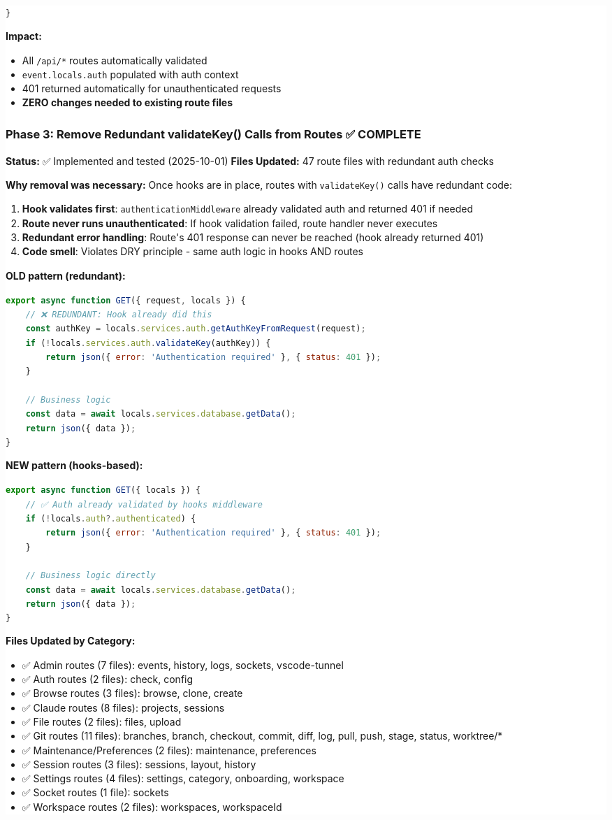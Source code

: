 ```javascript
}
```

**Impact:**
- All `/api/*` routes automatically validated
- `event.locals.auth` populated with auth context
- 401 returned automatically for unauthenticated requests
- **ZERO changes needed to existing route files**

### Phase 3: Remove Redundant validateKey() Calls from Routes ✅ COMPLETE

**Status:** ✅ Implemented and tested (2025-10-01)
**Files Updated:** 47 route files with redundant auth checks

**Why removal was necessary:**
Once hooks are in place, routes with `validateKey()` calls have redundant code:
1. **Hook validates first**: `authenticationMiddleware` already validated auth and returned 401 if needed
2. **Route never runs unauthenticated**: If hook validation failed, route handler never executes
3. **Redundant error handling**: Route's 401 response can never be reached (hook already returned 401)
4. **Code smell**: Violates DRY principle - same auth logic in hooks AND routes

**OLD pattern (redundant):**
```javascript
export async function GET({ request, locals }) {
	// ❌ REDUNDANT: Hook already did this
	const authKey = locals.services.auth.getAuthKeyFromRequest(request);
	if (!locals.services.auth.validateKey(authKey)) {
		return json({ error: 'Authentication required' }, { status: 401 });
	}

	// Business logic
	const data = await locals.services.database.getData();
	return json({ data });
}
```

**NEW pattern (hooks-based):**
```javascript
export async function GET({ locals }) {
	// ✅ Auth already validated by hooks middleware
	if (!locals.auth?.authenticated) {
		return json({ error: 'Authentication required' }, { status: 401 });
	}

	// Business logic directly
	const data = await locals.services.database.getData();
	return json({ data });
}
```

**Files Updated by Category:**
- ✅ Admin routes (7 files): events, history, logs, sockets, vscode-tunnel
- ✅ Auth routes (2 files): check, config
- ✅ Browse routes (3 files): browse, clone, create
- ✅ Claude routes (8 files): projects, sessions
- ✅ File routes (2 files): files, upload
- ✅ Git routes (11 files): branches, branch, checkout, commit, diff, log, pull, push, stage, status, worktree/*
- ✅ Maintenance/Preferences (2 files): maintenance, preferences
- ✅ Session routes (3 files): sessions, layout, history
- ✅ Settings routes (4 files): settings, category, onboarding, workspace
- ✅ Socket routes (1 file): sockets
- ✅ Workspace routes (2 files): workspaces, workspaceId
